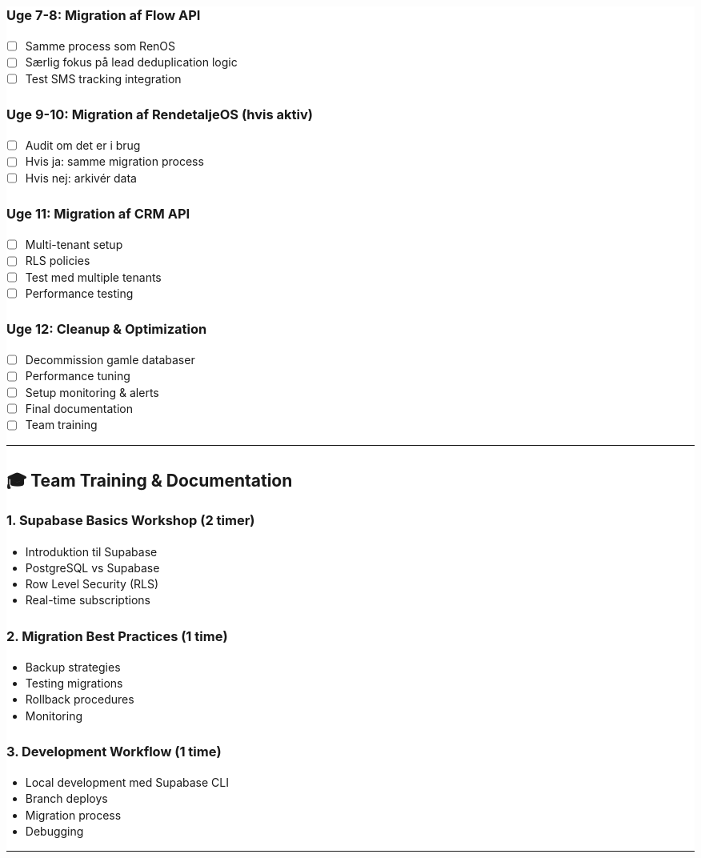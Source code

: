 ### **Uge 7-8: Migration af Flow API**

- [ ] Samme process som RenOS
- [ ] Særlig fokus på lead deduplication logic
- [ ] Test SMS tracking integration

### **Uge 9-10: Migration af RendetaljeOS (hvis aktiv)**

- [ ] Audit om det er i brug
- [ ] Hvis ja: samme migration process
- [ ] Hvis nej: arkivér data

### **Uge 11: Migration af CRM API**

- [ ] Multi-tenant setup
- [ ] RLS policies
- [ ] Test med multiple tenants
- [ ] Performance testing

### **Uge 12: Cleanup & Optimization**

- [ ] Decommission gamle databaser
- [ ] Performance tuning
- [ ] Setup monitoring & alerts
- [ ] Final documentation
- [ ] Team training

---

## 🎓 Team Training & Documentation

### 1. Supabase Basics Workshop (2 timer)

- Introduktion til Supabase
- PostgreSQL vs Supabase
- Row Level Security (RLS)
- Real-time subscriptions

### 2. Migration Best Practices (1 time)

- Backup strategies
- Testing migrations
- Rollback procedures
- Monitoring

### 3. Development Workflow (1 time)

- Local development med Supabase CLI
- Branch deploys
- Migration process
- Debugging

---